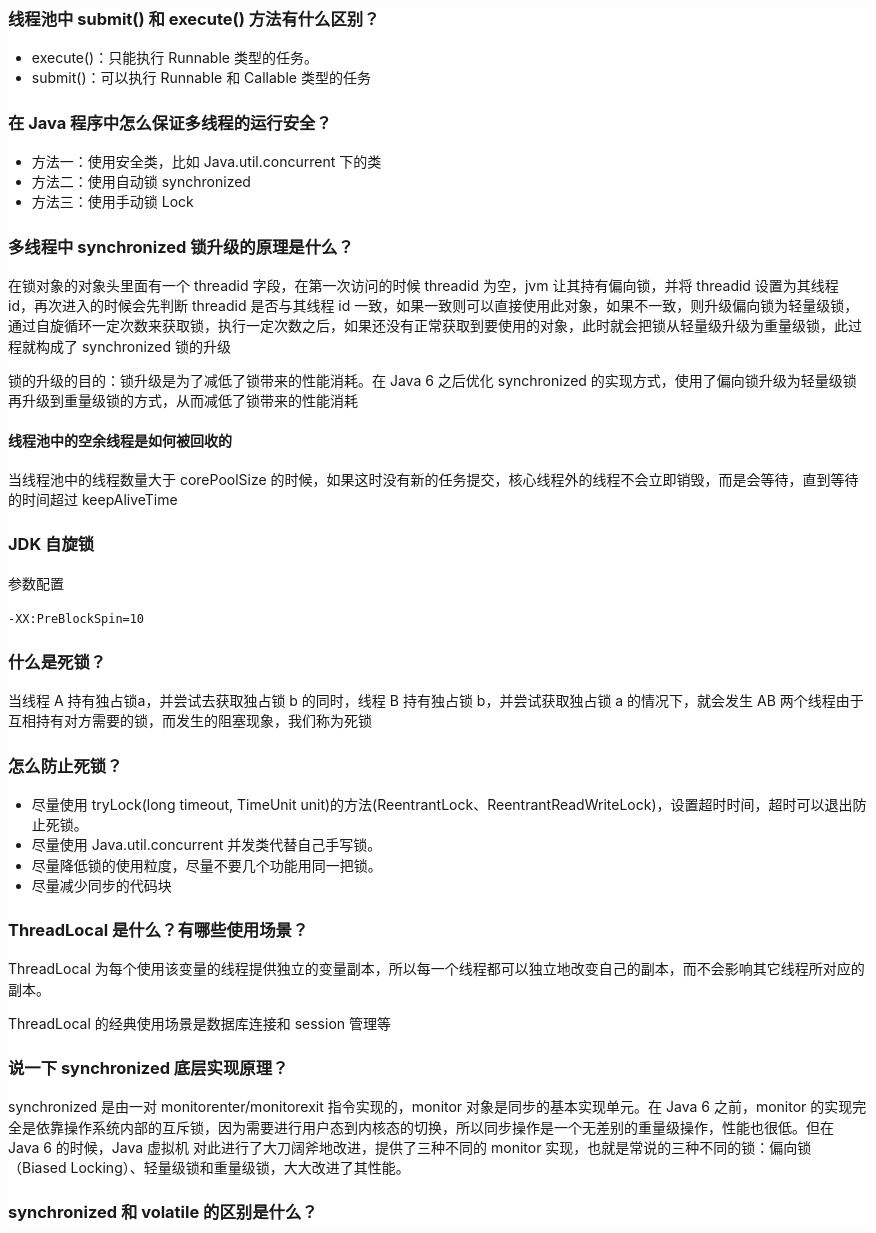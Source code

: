### 线程池中 submit() 和 execute() 方法有什么区别？

* execute()：只能执行 Runnable 类型的任务。
* submit()：可以执行 Runnable 和 Callable 类型的任务

### 在 Java 程序中怎么保证多线程的运行安全？

* 方法一：使用安全类，比如 Java.util.concurrent 下的类
* 方法二：使用自动锁 synchronized
* 方法三：使用手动锁 Lock

### 多线程中 synchronized 锁升级的原理是什么？

在锁对象的对象头里面有一个 threadid 字段，在第一次访问的时候 threadid 为空，jvm 让其持有偏向锁，并将 threadid 设置为其线程 id，再次进入的时候会先判断 threadid 是否与其线程 id 一致，如果一致则可以直接使用此对象，如果不一致，则升级偏向锁为轻量级锁，通过自旋循环一定次数来获取锁，执行一定次数之后，如果还没有正常获取到要使用的对象，此时就会把锁从轻量级升级为重量级锁，此过程就构成了 synchronized 锁的升级

锁的升级的目的：锁升级是为了减低了锁带来的性能消耗。在 Java 6 之后优化 synchronized 的实现方式，使用了偏向锁升级为轻量级锁再升级到重量级锁的方式，从而减低了锁带来的性能消耗

#### 线程池中的空余线程是如何被回收的

当线程池中的线程数量大于 corePoolSize 的时候，如果这时没有新的任务提交，核心线程外的线程不会立即销毁，而是会等待，直到等待的时间超过 keepAliveTime

### JDK 自旋锁

参数配置

`-XX:PreBlockSpin=10`

### 什么是死锁？

当线程 A 持有独占锁a，并尝试去获取独占锁 b 的同时，线程 B 持有独占锁 b，并尝试获取独占锁 a 的情况下，就会发生 AB 两个线程由于互相持有对方需要的锁，而发生的阻塞现象，我们称为死锁

### 怎么防止死锁？

* 尽量使用 tryLock(long timeout, TimeUnit unit)的方法(ReentrantLock、ReentrantReadWriteLock)，设置超时时间，超时可以退出防止死锁。
* 尽量使用 Java.util.concurrent 并发类代替自己手写锁。
* 尽量降低锁的使用粒度，尽量不要几个功能用同一把锁。
* 尽量减少同步的代码块

### ThreadLocal 是什么？有哪些使用场景？

ThreadLocal 为每个使用该变量的线程提供独立的变量副本，所以每一个线程都可以独立地改变自己的副本，而不会影响其它线程所对应的副本。

ThreadLocal 的经典使用场景是数据库连接和 session 管理等

### 说一下 synchronized 底层实现原理？

synchronized 是由一对 monitorenter/monitorexit 指令实现的，monitor 对象是同步的基本实现单元。在 Java 6 之前，monitor 的实现完全是依靠操作系统内部的互斥锁，因为需要进行用户态到内核态的切换，所以同步操作是一个无差别的重量级操作，性能也很低。但在 Java 6 的时候，Java 虚拟机 对此进行了大刀阔斧地改进，提供了三种不同的 monitor 实现，也就是常说的三种不同的锁：偏向锁（Biased Locking）、轻量级锁和重量级锁，大大改进了其性能。

### synchronized 和 volatile 的区别是什么？
